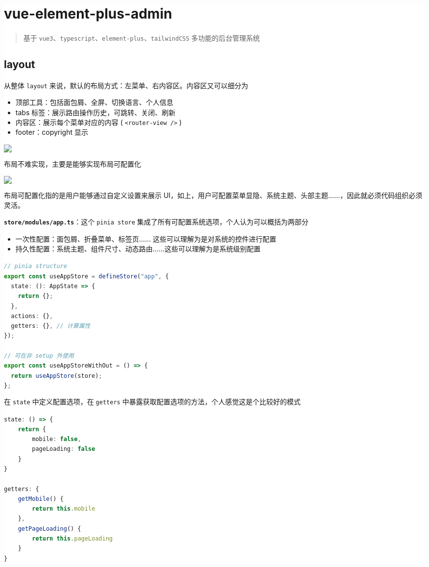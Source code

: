 # vue-element-plus-admin

> 基于 `vue3`、`typescript`、`element-plus`、`tailwindCSS` 多功能的后台管理系统

## layout

从整体 `layout` 来说，默认的布局方式：左菜单、右内容区。内容区又可以细分为

- 顶部工具：包括面包屑、全屏、切换语言、个人信息
- tabs 标签：展示路由操作历史，可跳转、关闭、刷新
- 内容区：展示每个菜单对应的内容 ( `<router-view />` )
- footer：copyright 显示

<img src="/home/jzy/Documents/markdown/source-code/vue-element-plus-admin.docs.assets/image-20231030223944167.png" style="display: block; margin: auto;"/>

布局不难实现，主要是能够实现布局可配置化

<img src="/home/jzy/Documents/markdown/source-code/vue-element-plus-admin.docs.assets/image-20231030224418441.png" style="display: block; margin: auto;"/>

布局可配置化指的是用户能够通过自定义设置来展示 UI，如上，用户可配置菜单显隐、系统主题、头部主题……，因此就必须代码组织必须灵活。

**`store/modules/app.ts`**：这个 `pinia store` 集成了所有可配置系统选项，个人认为可以概括为两部分

- 一次性配置：面包屑、折叠菜单、标签页…… 这些可以理解为是对系统的控件进行配置
- 持久性配置：系统主题、组件尺寸、动态路由……这些可以理解为是系统级别配置

```ts
// pinia structure
export const useAppStore = defineStore("app", {
  state: (): AppState => {
    return {};
  },
  actions: {},
  getters: {}, // 计算属性
});

// 可在非 setup 外使用
export const useAppStoreWithOut = () => {
  return useAppStore(store);
};
```

在 `state` 中定义配置选项，在 `getters` 中暴露获取配置选项的方法，个人感觉这是个比较好的模式

```ts
state: () => {
    return {
        mobile: false,
        pageLoading: false
    }
}

getters: {
    getMobile() {
		return this.mobile
    },
    getPageLoading() {
        return this.pageLoading
    }
}
```
